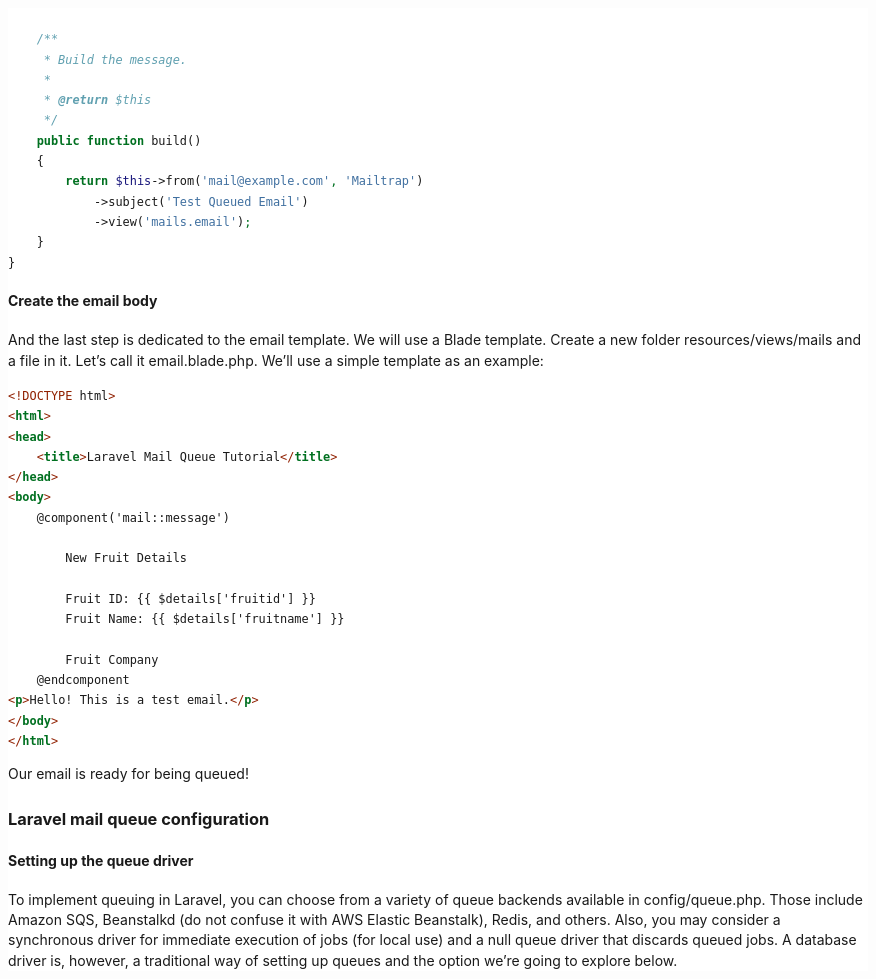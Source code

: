 ```php
  
    /**
     * Build the message.
     *
     * @return $this
     */
    public function build()
    {
        return $this->from('mail@example.com', 'Mailtrap')
            ->subject('Test Queued Email')
            ->view('mails.email');
    }
}
```

#### Create the email body

And the last step is dedicated to the email template. We will use a Blade template. Create a new folder resources/views/mails and a file in it. Let’s call it email.blade.php. We’ll use a simple template as an example:

```html
<!DOCTYPE html>
<html>
<head>
    <title>Laravel Mail Queue Tutorial</title>
</head>
<body>
    @component('mail::message')

        New Fruit Details

        Fruit ID: {{ $details['fruitid'] }}
        Fruit Name: {{ $details['fruitname'] }}

        Fruit Company
    @endcomponent
<p>Hello! This is a test email.</p>
</body>
</html>
```

Our email is ready for being queued!

### Laravel mail queue configuration

#### Setting up the queue driver

To implement queuing in Laravel, you can choose from a variety of queue backends available in config/queue.php. Those include Amazon SQS, Beanstalkd (do not confuse it with AWS Elastic Beanstalk), Redis, and others. Also, you may consider a synchronous driver for immediate execution of jobs (for local use) and a null queue driver that discards queued jobs. A database driver is, however, a traditional way of setting up queues and the option we’re going to explore below.
